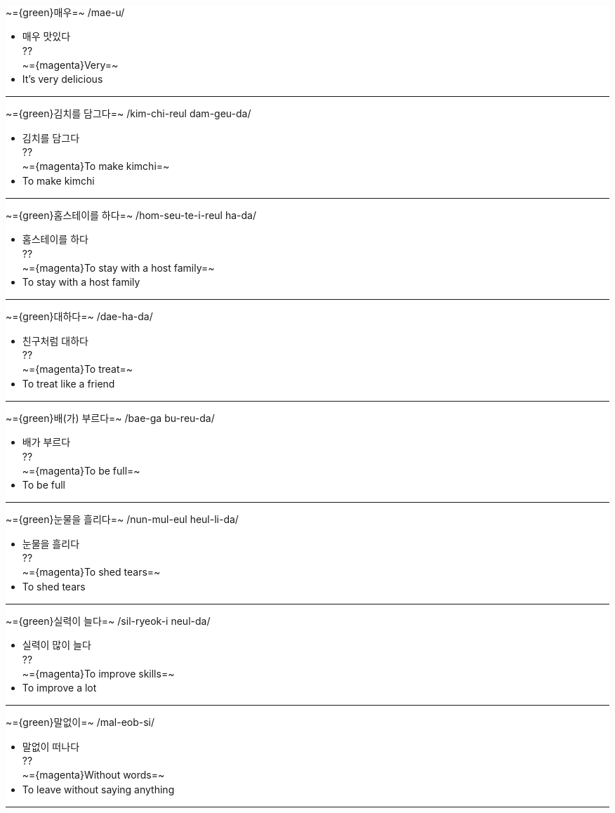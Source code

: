 ~={green}매우=~ /mae-u/  
- 매우 맛있다  
??  
~={magenta}Very=~  
- It’s very delicious  

---

~={green}김치를 담그다=~ /kim-chi-reul dam-geu-da/  
- 김치를 담그다  
??  
~={magenta}To make kimchi=~  
- To make kimchi  

---

~={green}홈스테이를 하다=~ /hom-seu-te-i-reul ha-da/  
- 홈스테이를 하다  
??  
~={magenta}To stay with a host family=~  
- To stay with a host family  

---

~={green}대하다=~ /dae-ha-da/  
- 친구처럼 대하다  
??  
~={magenta}To treat=~  
- To treat like a friend  

---

~={green}배(가) 부르다=~ /bae-ga bu-reu-da/  
- 배가 부르다  
??  
~={magenta}To be full=~  
- To be full  

---

~={green}눈물을 흘리다=~ /nun-mul-eul heul-li-da/  
- 눈물을 흘리다  
??  
~={magenta}To shed tears=~  
- To shed tears  

---

~={green}실력이 늘다=~ /sil-ryeok-i neul-da/  
- 실력이 많이 늘다  
??  
~={magenta}To improve skills=~  
- To improve a lot  

---

~={green}말없이=~ /mal-eob-si/  
- 말없이 떠나다  
??  
~={magenta}Without words=~  
- To leave without saying anything  

---